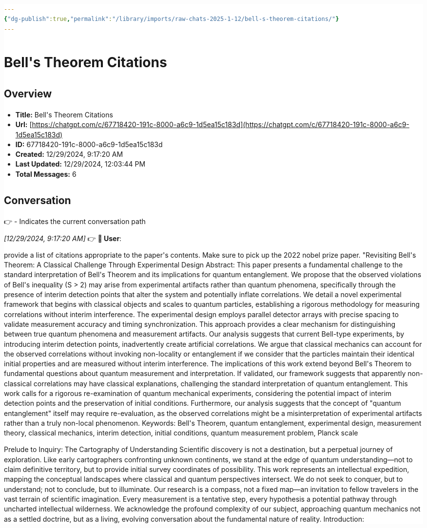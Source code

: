 ```yaml
---
{"dg-publish":true,"permalink":"/library/imports/raw-chats-2025-1-12/bell-s-theorem-citations/"}
---
```


# Bell's Theorem Citations

## Overview
- **Title:** Bell's Theorem Citations
- **Url:** [https://chatgpt.com/c/67718420-191c-8000-a6c9-1d5ea15c183d](https://chatgpt.com/c/67718420-191c-8000-a6c9-1d5ea15c183d)
- **ID:** 67718420-191c-8000-a6c9-1d5ea15c183d
- **Created:** 12/29/2024, 9:17:20 AM
- **Last Updated:** 12/29/2024, 12:03:44 PM
- **Total Messages:** 6

## Conversation
👉 - Indicates the current conversation path

<i>[12/29/2024, 9:17:20 AM]</i> 👉 <b>👤 User</b>: 

provide a list of citations appropriate to the paper's contents. Make sure to pick up the 2022 nobel prize paper. "Revisiting Bell's Theorem: A Classical Challenge Through Experimental Design
Abstract:
This paper presents a fundamental challenge to the standard interpretation of Bell's Theorem and its implications for quantum entanglement. We propose that the observed violations of Bell's inequality (S > 2) may arise from experimental artifacts rather than quantum phenomena, specifically through the presence of interim detection points that alter the system and potentially inflate correlations.
We detail a novel experimental framework that begins with classical objects and scales to quantum particles, establishing a rigorous methodology for measuring correlations without interim interference. The experimental design employs parallel detector arrays with precise spacing to validate measurement accuracy and timing synchronization. This approach provides a clear mechanism for distinguishing between true quantum phenomena and measurement artifacts.
Our analysis suggests that current Bell-type experiments, by introducing interim detection points, inadvertently create artificial correlations. We argue that classical mechanics can account for the observed correlations without invoking non-locality or entanglement if we consider that the particles maintain their identical initial properties and are measured without interim interference.
The implications of this work extend beyond Bell's Theorem to fundamental questions about quantum measurement and interpretation. If validated, our framework suggests that apparently non-classical correlations may have classical explanations, challenging the standard interpretation of quantum entanglement. This work calls for a rigorous re-examination of quantum mechanical experiments, considering the potential impact of interim detection points and the preservation of initial conditions. Furthermore, our analysis suggests that the concept of "quantum entanglement" itself may require re-evaluation, as the observed correlations might be a misinterpretation of experimental artifacts rather than a truly non-local phenomenon.
Keywords: Bell's Theorem, quantum entanglement, experimental design, measurement theory, classical mechanics, interim detection, initial conditions, quantum measurement problem, Planck scale

Prelude to Inquiry: The Cartography of Understanding
Scientific discovery is not a destination, but a perpetual journey of exploration. Like early cartographers confronting unknown continents, we stand at the edge of quantum understanding—not to claim definitive territory, but to provide initial survey coordinates of possibility.
This work represents an intellectual expedition, mapping the conceptual landscapes where classical and quantum perspectives intersect. We do not seek to conquer, but to understand; not to conclude, but to illuminate. Our research is a compass, not a fixed map—an invitation to fellow travelers in the vast terrain of scientific imagination.
Every measurement is a tentative step, every hypothesis a potential pathway through uncharted intellectual wilderness. We acknowledge the profound complexity of our subject, approaching quantum mechanics not as a settled doctrine, but as a living, evolving conversation about the fundamental nature of reality.
Introduction: